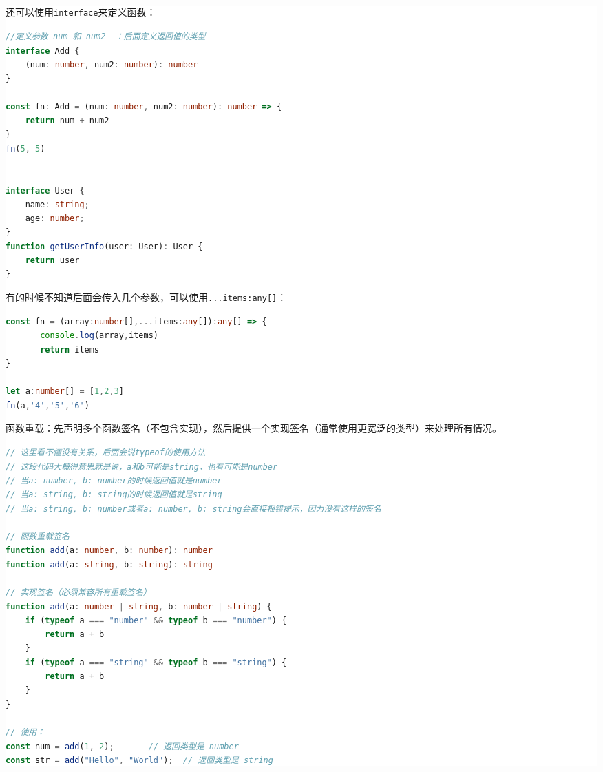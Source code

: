还可以使用`interface`来定义函数：

```ts
//定义参数 num 和 num2  ：后面定义返回值的类型
interface Add {
    (num: number, num2: number): number
}

const fn: Add = (num: number, num2: number): number => {
    return num + num2
}
fn(5, 5)


interface User {
    name: string;
    age: number;
}
function getUserInfo(user: User): User {
    return user
}
```

有的时候不知道后面会传入几个参数，可以使用`...items:any[]`：

```ts
const fn = (array:number[],...items:any[]):any[] => {
       console.log(array,items)
       return items
}
 
let a:number[] = [1,2,3]
fn(a,'4','5','6')
```

函数重载：先声明多个函数签名（不包含实现），然后提供一个实现签名（通常使用更宽泛的类型）来处理所有情况。

```ts
// 这里看不懂没有关系，后面会说typeof的使用方法
// 这段代码大概得意思就是说，a和b可能是string，也有可能是number
// 当a: number, b: number的时候返回值就是number
// 当a: string, b: string的时候返回值就是string
// 当a: string, b: number或者a: number, b: string会直接报错提示，因为没有这样的签名

// 函数重载签名
function add(a: number, b: number): number
function add(a: string, b: string): string

// 实现签名（必须兼容所有重载签名）
function add(a: number | string, b: number | string) {
    if (typeof a === "number" && typeof b === "number") {
        return a + b
    }
    if (typeof a === "string" && typeof b === "string") {
        return a + b
    }
}

// 使用：
const num = add(1, 2);       // 返回类型是 number
const str = add("Hello", "World");  // 返回类型是 string
```
